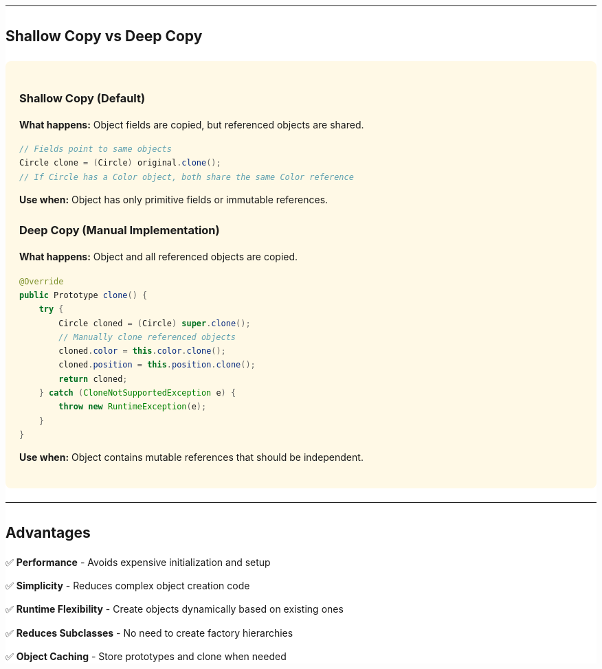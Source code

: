 </div>

---

## Shallow Copy vs Deep Copy

<div style="background: #fff9e6; padding: 20px; border-radius: 8px; margin: 20px 0;">

### Shallow Copy (Default)
**What happens:** Object fields are copied, but referenced objects are shared.

```java
// Fields point to same objects
Circle clone = (Circle) original.clone();
// If Circle has a Color object, both share the same Color reference
```

**Use when:** Object has only primitive fields or immutable references.

### Deep Copy (Manual Implementation)
**What happens:** Object and all referenced objects are copied.

```java
@Override
public Prototype clone() {
    try {
        Circle cloned = (Circle) super.clone();
        // Manually clone referenced objects
        cloned.color = this.color.clone();
        cloned.position = this.position.clone();
        return cloned;
    } catch (CloneNotSupportedException e) {
        throw new RuntimeException(e);
    }
}
```

**Use when:** Object contains mutable references that should be independent.

</div>

---

## Advantages

<div style="margin: 15px 0;">

✅ **Performance** - Avoids expensive initialization and setup

✅ **Simplicity** - Reduces complex object creation code

✅ **Runtime Flexibility** - Create objects dynamically based on existing ones

✅ **Reduces Subclasses** - No need to create factory hierarchies

✅ **Object Caching** - Store prototypes and clone when needed
